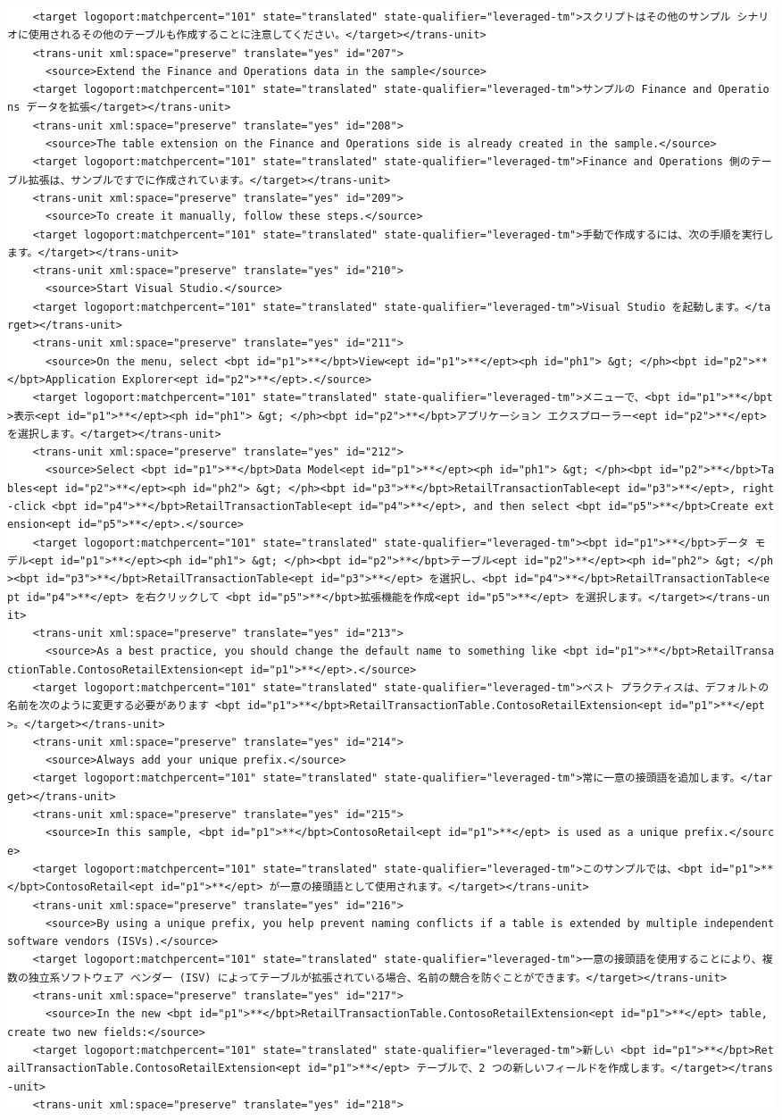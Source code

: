         <target logoport:matchpercent="101" state="translated" state-qualifier="leveraged-tm">スクリプトはその他のサンプル シナリオに使用されるその他のテーブルも作成することに注意してください。</target></trans-unit>
        <trans-unit xml:space="preserve" translate="yes" id="207">
          <source>Extend the Finance and Operations data in the sample</source>
        <target logoport:matchpercent="101" state="translated" state-qualifier="leveraged-tm">サンプルの Finance and Operations データを拡張</target></trans-unit>
        <trans-unit xml:space="preserve" translate="yes" id="208">
          <source>The table extension on the Finance and Operations side is already created in the sample.</source>
        <target logoport:matchpercent="101" state="translated" state-qualifier="leveraged-tm">Finance and Operations 側のテーブル拡張は、サンプルですでに作成されています。</target></trans-unit>
        <trans-unit xml:space="preserve" translate="yes" id="209">
          <source>To create it manually, follow these steps.</source>
        <target logoport:matchpercent="101" state="translated" state-qualifier="leveraged-tm">手動で作成するには、次の手順を実行します。</target></trans-unit>
        <trans-unit xml:space="preserve" translate="yes" id="210">
          <source>Start Visual Studio.</source>
        <target logoport:matchpercent="101" state="translated" state-qualifier="leveraged-tm">Visual Studio を起動します。</target></trans-unit>
        <trans-unit xml:space="preserve" translate="yes" id="211">
          <source>On the menu, select <bpt id="p1">**</bpt>View<ept id="p1">**</ept><ph id="ph1"> &gt; </ph><bpt id="p2">**</bpt>Application Explorer<ept id="p2">**</ept>.</source>
        <target logoport:matchpercent="101" state="translated" state-qualifier="leveraged-tm">メニューで、<bpt id="p1">**</bpt>表示<ept id="p1">**</ept><ph id="ph1"> &gt; </ph><bpt id="p2">**</bpt>アプリケーション エクスプローラー<ept id="p2">**</ept>を選択します。</target></trans-unit>
        <trans-unit xml:space="preserve" translate="yes" id="212">
          <source>Select <bpt id="p1">**</bpt>Data Model<ept id="p1">**</ept><ph id="ph1"> &gt; </ph><bpt id="p2">**</bpt>Tables<ept id="p2">**</ept><ph id="ph2"> &gt; </ph><bpt id="p3">**</bpt>RetailTransactionTable<ept id="p3">**</ept>, right-click <bpt id="p4">**</bpt>RetailTransactionTable<ept id="p4">**</ept>, and then select <bpt id="p5">**</bpt>Create extension<ept id="p5">**</ept>.</source>
        <target logoport:matchpercent="101" state="translated" state-qualifier="leveraged-tm"><bpt id="p1">**</bpt>データ モデル<ept id="p1">**</ept><ph id="ph1"> &gt; </ph><bpt id="p2">**</bpt>テーブル<ept id="p2">**</ept><ph id="ph2"> &gt; </ph><bpt id="p3">**</bpt>RetailTransactionTable<ept id="p3">**</ept> を選択し、<bpt id="p4">**</bpt>RetailTransactionTable<ept id="p4">**</ept> を右クリックして <bpt id="p5">**</bpt>拡張機能を作成<ept id="p5">**</ept> を選択します。</target></trans-unit>
        <trans-unit xml:space="preserve" translate="yes" id="213">
          <source>As a best practice, you should change the default name to something like <bpt id="p1">**</bpt>RetailTransactionTable.ContosoRetailExtension<ept id="p1">**</ept>.</source>
        <target logoport:matchpercent="101" state="translated" state-qualifier="leveraged-tm">ベスト プラクティスは、デフォルトの名前を次のように変更する必要があります <bpt id="p1">**</bpt>RetailTransactionTable.ContosoRetailExtension<ept id="p1">**</ept>。</target></trans-unit>
        <trans-unit xml:space="preserve" translate="yes" id="214">
          <source>Always add your unique prefix.</source>
        <target logoport:matchpercent="101" state="translated" state-qualifier="leveraged-tm">常に一意の接頭語を追加します。</target></trans-unit>
        <trans-unit xml:space="preserve" translate="yes" id="215">
          <source>In this sample, <bpt id="p1">**</bpt>ContosoRetail<ept id="p1">**</ept> is used as a unique prefix.</source>
        <target logoport:matchpercent="101" state="translated" state-qualifier="leveraged-tm">このサンプルでは、<bpt id="p1">**</bpt>ContosoRetail<ept id="p1">**</ept> が一意の接頭語として使用されます。</target></trans-unit>
        <trans-unit xml:space="preserve" translate="yes" id="216">
          <source>By using a unique prefix, you help prevent naming conflicts if a table is extended by multiple independent software vendors (ISVs).</source>
        <target logoport:matchpercent="101" state="translated" state-qualifier="leveraged-tm">一意の接頭語を使用することにより、複数の独立系ソフトウェア ベンダー (ISV) によってテーブルが拡張されている場合、名前の競合を防ぐことができます。</target></trans-unit>
        <trans-unit xml:space="preserve" translate="yes" id="217">
          <source>In the new <bpt id="p1">**</bpt>RetailTransactionTable.ContosoRetailExtension<ept id="p1">**</ept> table, create two new fields:</source>
        <target logoport:matchpercent="101" state="translated" state-qualifier="leveraged-tm">新しい <bpt id="p1">**</bpt>RetailTransactionTable.ContosoRetailExtension<ept id="p1">**</ept> テーブルで、2 つの新しいフィールドを作成します。</target></trans-unit>
        <trans-unit xml:space="preserve" translate="yes" id="218">